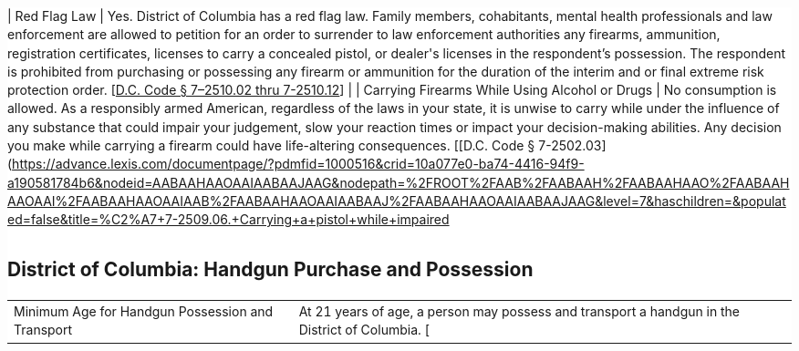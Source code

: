 | Red Flag Law | Yes. District of Columbia has a red flag law. Family members, cohabitants, mental health professionals and law enforcement are allowed to petition for an order to surrender to law enforcement authorities any firearms, ammunition, registration certificates, licenses to carry a concealed pistol, or dealer's licenses in the respondent’s possession. The respondent is prohibited from purchasing or possessing any firearm or ammunition for the duration of the interim and or final extreme risk protection order. [[D.C. Code § 7–2510.02 thru 7-2510.12](https://code.dccouncil.us/dc/council/code/sections/7-2510.02.html)] |
| Carrying Firearms While Using Alcohol or Drugs | No consumption is allowed. As a responsibly armed American, regardless of the laws in your state, it is unwise to carry while under the influence of any substance that could impair your judgement, slow your reaction times or impact your decision-making abilities. Any decision you make while carrying a firearm could have life-altering consequences. [[D.C. Code § 7-2502.03](https://advance.lexis.com/documentpage/?pdmfid=1000516&crid=10a077e0-ba74-4416-94f9-a190581784b6&nodeid=AABAAHAAOAAIAABAAJAAG&nodepath=%2FROOT%2FAAB%2FAABAAH%2FAABAAHAAO%2FAABAAHAAOAAI%2FAABAAHAAOAAIAAB%2FAABAAHAAOAAIAABAAJ%2FAABAAHAAOAAIAABAAJAAG&level=7&haschildren=&populated=false&title=%C2%A7+7-2509.06.+Carrying+a+pistol+while+impaired

<h2>District of Columbia: Handgun Purchase and Possession</h2>
<table>
    <tbody>
        <tr>
            <td>Minimum Age for Handgun Possession and Transport</td>
            <td>At 21 years of age, a person may possess and transport a handgun in the District of Columbia. [<a href=)] |
| Possession/Carry of Handgun in Home without License | In order for an individual to possess a firearm in their home or place of business, the firearm must first be registered with the D.C. Metro Police Department. In addition, a registration permit does not allow someone to take a firearm outside of those two locations. [**[D,C. Code § 22–4504.01](https://code.dccouncil.us/dc/council/code/sections/22-4504.01.html)**] |
| Permit Required to Purchase Handgun | Yes. The firearms registration process also serves as a permitting process. |
| Background Checks Required for Private Gun Sales | Yes. Private party firearms transfers must be conducted through a licensed dealer, who is required by federal law to perform a background check and keep a record of the sale. [[D.C. Code § 7–2502.01](https://code.dccouncil.us/dc/council/code/sections/7-2502.01.html)] |
| Exemption from Background Check with Current Concealed Carry License | No. |
| Waiting Period after Purchasing Handgun | Yes. There is a 10-day waiting period. |
| Handguns Need to be Registered | Yes. All firearms must be registered with the Metropolitan Police Department. A background check and online training are required. |
| List of Approved Handguns for Registration | The Metropolitan Police Department maintains a roster of "handguns not determined to be unsafe" that includes the approved handgun rosters from California, Maryland and Massachusetts. Handguns with superficial differences from handguns on the roster – such as color or grip material – can be registered. Handguns that are removed from the California list for administrative reasons remain on the District list. [[Firearms Eligible for Registration​](https://mpdc.dc.gov/node/1284986)] |
| Handgun Purchase/Registration Process | If you purchase a firearm in the District of Columbia or move to the District of Columbia with a firearm, you must register your firearm with the D.C. Metropolitan Police Department (MPD). This process must be completed before a licensed dealer is legally allowed to release a firearm to you after a purchase. All firearms sales, including private sales, must be conducted through a licensed dealer. Not all firearms are eligible for registration or legal to own in the District of Columbia. The District of Columbia utilizes firearms lists approved by the states of California, Massachusetts and Maryland. A firearm does not need to be found on all three lists in order to be eligible for registration in the District. The MPD website includes a complete [list of approved firearms](https://mpdc.dc.gov/node/1284986). To register a firearm in the District of Columbia an individual must complete a Firearms Statement of Eligibility Form. You will turn in this form along with an Application for Firearms Registration Certificate Form at the time that you apply for registration. Note that both the seller and the purchaser must complete portions of the Firearms Registration Certificate Form. Both forms can be found on the [MPD website](https://mpdc.dc.gov/page/firearm-registration-district-columbia). An individual must also obtain a certificate of completion from a free, 30-minute [online Firearms Safety Training Course](https://dcfst.mpdconline.com/) through the Metropolitan Police Department. This requirement may also be fulfilled by providing evidence that the applicant has received firearms training in the U.S. Military or if the applicant possesses a license or permit from a state with similar or stricter education requirements. Completed applications must be brought in person to the Metropolitan Police Department - Firearms Regulation Section along with a photo ID, proof of residency in the District of Columbia and proof that you have met the MPD’s education and training requirements. Next, you must pay the application fee and submit to fingerprinting for a background check. Your application will either be approved or denied within five business days. You must then bring your certificate of registration to the licensed dealer, who will release the firearm to you no sooner than ten days after the initial purchase was made. |

